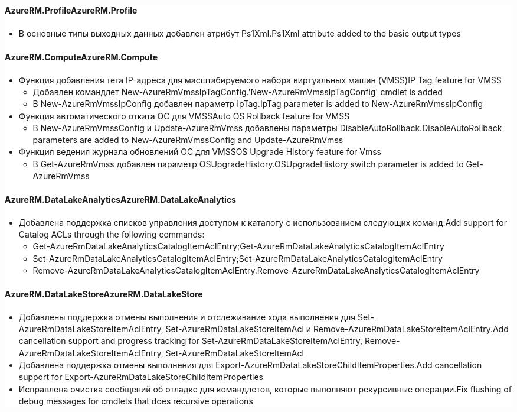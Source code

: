 #### <a name="azurermprofile"></a><span data-ttu-id="e0d5e-232">AzureRM.Profile</span><span class="sxs-lookup"><span data-stu-id="e0d5e-232">AzureRM.Profile</span></span>
* <span data-ttu-id="e0d5e-233">В основные типы выходных данных добавлен атрибут Ps1Xml.</span><span class="sxs-lookup"><span data-stu-id="e0d5e-233">Ps1Xml attribute added to the basic output types</span></span>

#### <a name="azurermcompute"></a><span data-ttu-id="e0d5e-234">AzureRM.Compute</span><span class="sxs-lookup"><span data-stu-id="e0d5e-234">AzureRM.Compute</span></span>
* <span data-ttu-id="e0d5e-235">Функция добавления тега IP-адреса для масштабируемого набора виртуальных машин (VMSS)</span><span class="sxs-lookup"><span data-stu-id="e0d5e-235">IP Tag feature for VMSS</span></span>
    - <span data-ttu-id="e0d5e-236">Добавлен командлет New-AzureRmVmssIpTagConfig.</span><span class="sxs-lookup"><span data-stu-id="e0d5e-236">'New-AzureRmVmssIpTagConfig' cmdlet is added</span></span>
    - <span data-ttu-id="e0d5e-237">В New-AzureRmVmssIpConfig добавлен параметр IpTag.</span><span class="sxs-lookup"><span data-stu-id="e0d5e-237">IpTag parameter is added to New-AzureRmVmssIpConfig</span></span>
* <span data-ttu-id="e0d5e-238">Функция автоматического отката ОС для VMSS</span><span class="sxs-lookup"><span data-stu-id="e0d5e-238">Auto OS Rollback feature for VMSS</span></span>
    - <span data-ttu-id="e0d5e-239">В New-AzureRmVmssConfig и Update-AzureRmVmss добавлены параметры DisableAutoRollback.</span><span class="sxs-lookup"><span data-stu-id="e0d5e-239">DisableAutoRollback parameters are added to New-AzureRmVmssConfig and Update-AzureRmVmss</span></span>
* <span data-ttu-id="e0d5e-240">Функция ведения журнала обновлений ОС для VMSS</span><span class="sxs-lookup"><span data-stu-id="e0d5e-240">OS Upgrade History feature for Vmss</span></span>
    - <span data-ttu-id="e0d5e-241">В Get-AzureRmVmss добавлен параметр OSUpgradeHistory.</span><span class="sxs-lookup"><span data-stu-id="e0d5e-241">OSUpgradeHistory switch parameter is added to Get-AzureRmVmss</span></span>

#### <a name="azurermdatalakeanalytics"></a><span data-ttu-id="e0d5e-242">AzureRM.DataLakeAnalytics</span><span class="sxs-lookup"><span data-stu-id="e0d5e-242">AzureRM.DataLakeAnalytics</span></span>
* <span data-ttu-id="e0d5e-243">Добавлена поддержка списков управления доступом к каталогу с использованием следующих команд:</span><span class="sxs-lookup"><span data-stu-id="e0d5e-243">Add support for Catalog ACLs through the following commands:</span></span>
    - <span data-ttu-id="e0d5e-244">Get-AzureRmDataLakeAnalyticsCatalogItemAclEntry;</span><span class="sxs-lookup"><span data-stu-id="e0d5e-244">Get-AzureRmDataLakeAnalyticsCatalogItemAclEntry</span></span>
    - <span data-ttu-id="e0d5e-245">Set-AzureRmDataLakeAnalyticsCatalogItemAclEntry;</span><span class="sxs-lookup"><span data-stu-id="e0d5e-245">Set-AzureRmDataLakeAnalyticsCatalogItemAclEntry</span></span>
    - <span data-ttu-id="e0d5e-246">Remove-AzureRmDataLakeAnalyticsCatalogItemAclEntry.</span><span class="sxs-lookup"><span data-stu-id="e0d5e-246">Remove-AzureRmDataLakeAnalyticsCatalogItemAclEntry</span></span>

#### <a name="azurermdatalakestore"></a><span data-ttu-id="e0d5e-247">AzureRM.DataLakeStore</span><span class="sxs-lookup"><span data-stu-id="e0d5e-247">AzureRM.DataLakeStore</span></span>
* <span data-ttu-id="e0d5e-248">Добавлены поддержка отмены выполнения и отслеживание хода выполнения для Set-AzureRmDataLakeStoreItemAclEntry, Set-AzureRmDataLakeStoreItemAcl и Remove-AzureRmDataLakeStoreItemAclEntry.</span><span class="sxs-lookup"><span data-stu-id="e0d5e-248">Add cancellation support and progress tracking for Set-AzureRmDataLakeStoreItemAclEntry, Remove-AzureRmDataLakeStoreItemAclEntry, Set-AzureRmDataLakeStoreItemAcl</span></span>
* <span data-ttu-id="e0d5e-249">Добавлена поддержка отмены выполнения для Export-AzureRmDataLakeStoreChildItemProperties.</span><span class="sxs-lookup"><span data-stu-id="e0d5e-249">Add cancellation support for Export-AzureRmDataLakeStoreChildItemProperties</span></span>
* <span data-ttu-id="e0d5e-250">Исправлена очистка сообщений об отладке для командлетов, которые выполняют рекурсивные операции.</span><span class="sxs-lookup"><span data-stu-id="e0d5e-250">Fix flushing of debug messages for cmdlets that does recursive operations</span></span>